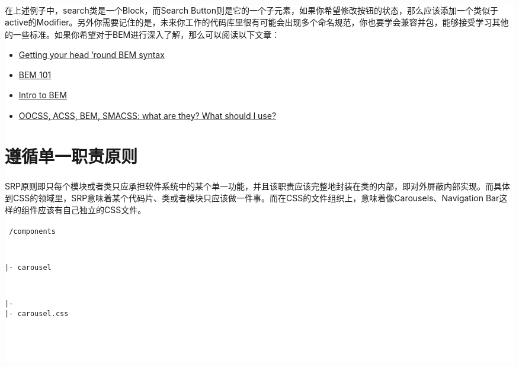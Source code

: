 <p>在上述例子中，search类是一个Block，而Search Button则是它的一个子元素，如果你希望修改按钮的状态，那么应该添加一个类似于active的Modifier。另外你需要记住的是，未来你工作的代码库里很有可能会出现多个命名规范，你也要学会兼容并包，能够接受学习其他的一些标准。如果你希望对于BEM进行深入了解，那么可以阅读以下文章：</p>
<ul>
<li><p><a href="http://csswizardry.com/2013/01/mindbemding-getting-your-head-round-bem-syntax/" rel="nofollow noreferrer" target="_blank">Getting your head ’round BEM syntax</a></p></li>
<li><p><a href="https://css-tricks.com/bem-101/" rel="nofollow noreferrer" target="_blank">BEM 101</a></p></li>
<li><p><a href="http://getbem.com/introduction/" rel="nofollow noreferrer" target="_blank">Intro to BEM</a></p></li>
<li><p><a href="http://clubmate.fi/oocss-acss-bem-smacss-what-are-they-what-should-i-use/" rel="nofollow noreferrer" target="_blank">OOCSS, ACSS, BEM, SMACSS: what are they? What should I use?</a></p></li>
</ul>
<h1 id="articleHeader3">遵循单一职责原则</h1>
<p>SRP原则即只每个模块或者类只应承担软件系统中的某个单一功能，并且该职责应该完整地封装在类的内部，即对外屏蔽内部实现。而具体到CSS的领域里，SRP意味着某个代码片、类或者模块只应该做一件事。而在CSS的文件组织上，意味着像Carousels、Navigation Bar这样的组件应该有自己独立的CSS文件。</p>
<div class="widget-codetool" style="display:none;">
      <div class="widget-codetool--inner">
      <span class="selectCode code-tool" data-toggle="tooltip" data-placement="top" title="" data-original-title="全选"></span>
      <span type="button" class="copyCode code-tool" data-toggle="tooltip" data-placement="top" data-clipboard-text="
/components 

  |- carousel

  |- |- carousel.css

  |- |- carousel.partial.html

  |- |- carousel.js

  |- nav

  |- |- nav.css

  |- |- nav.partial.html

  |- |- nav.js
" title="" data-original-title="复制"></span>
      <span type="button" class="saveToNote code-tool" data-toggle="tooltip" data-placement="top" title="" data-original-title="放进笔记"></span>
      </div>
      </div><pre class="hljs gherkin"><code>
/components 

  |<span class="hljs-string">- carousel

  </span>|<span class="hljs-string">- </span>|<span class="hljs-string">- carousel.css
